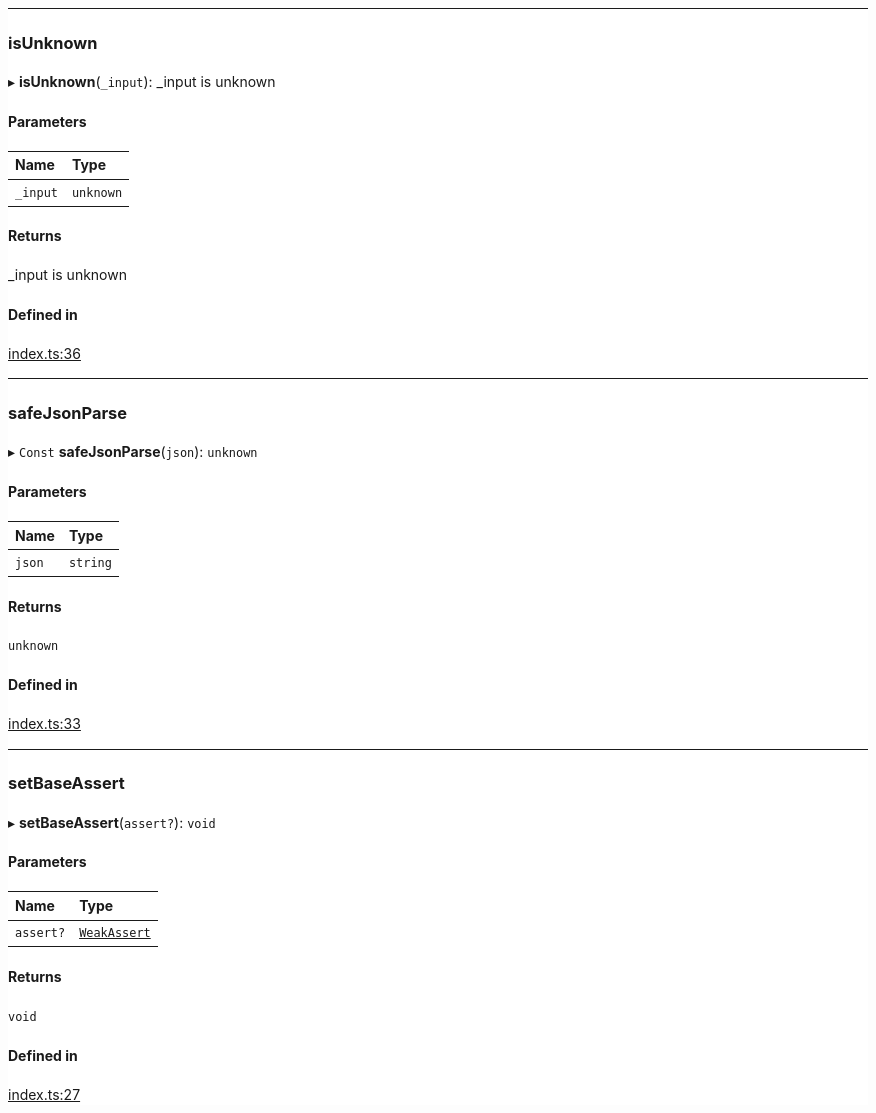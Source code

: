 ___

### isUnknown

▸ **isUnknown**(`_input`): \_input is unknown

#### Parameters

| Name | Type |
| :------ | :------ |
| `_input` | `unknown` |

#### Returns

\_input is unknown

#### Defined in

[index.ts:36](https://github.com/elierotenberg/typed-assert/blob/master/src/index.ts#L36)

___

### safeJsonParse

▸ `Const` **safeJsonParse**(`json`): `unknown`

#### Parameters

| Name | Type |
| :------ | :------ |
| `json` | `string` |

#### Returns

`unknown`

#### Defined in

[index.ts:33](https://github.com/elierotenberg/typed-assert/blob/master/src/index.ts#L33)

___

### setBaseAssert

▸ **setBaseAssert**(`assert?`): `void`

#### Parameters

| Name | Type |
| :------ | :------ |
| `assert?` | [`WeakAssert`](API.md#weakassert) |

#### Returns

`void`

#### Defined in

[index.ts:27](https://github.com/elierotenberg/typed-assert/blob/master/src/index.ts#L27)
